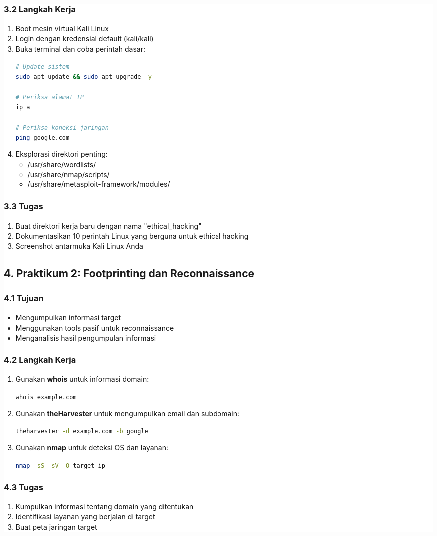 ### 3.2 Langkah Kerja
1. Boot mesin virtual Kali Linux
2. Login dengan kredensial default (kali/kali)
3. Buka terminal dan coba perintah dasar:
   ```bash
   # Update sistem
   sudo apt update && sudo apt upgrade -y
   
   # Periksa alamat IP
   ip a
   
   # Periksa koneksi jaringan
   ping google.com
   ```
4. Eksplorasi direktori penting:
   - /usr/share/wordlists/
   - /usr/share/nmap/scripts/
   - /usr/share/metasploit-framework/modules/

### 3.3 Tugas
1. Buat direktori kerja baru dengan nama "ethical_hacking"
2. Dokumentasikan 10 perintah Linux yang berguna untuk ethical hacking
3. Screenshot antarmuka Kali Linux Anda

## 4. Praktikum 2: Footprinting dan Reconnaissance
### 4.1 Tujuan
- Mengumpulkan informasi target
- Menggunakan tools pasif untuk reconnaissance
- Menganalisis hasil pengumpulan informasi

### 4.2 Langkah Kerja
1. Gunakan **whois** untuk informasi domain:
   ```bash
   whois example.com
   ```

2. Gunakan **theHarvester** untuk mengumpulkan email dan subdomain:
   ```bash
   theharvester -d example.com -b google
   ```

3. Gunakan **nmap** untuk deteksi OS dan layanan:
   ```bash
   nmap -sS -sV -O target-ip
   ```

### 4.3 Tugas
1. Kumpulkan informasi tentang domain yang ditentukan
2. Identifikasi layanan yang berjalan di target
3. Buat peta jaringan target
